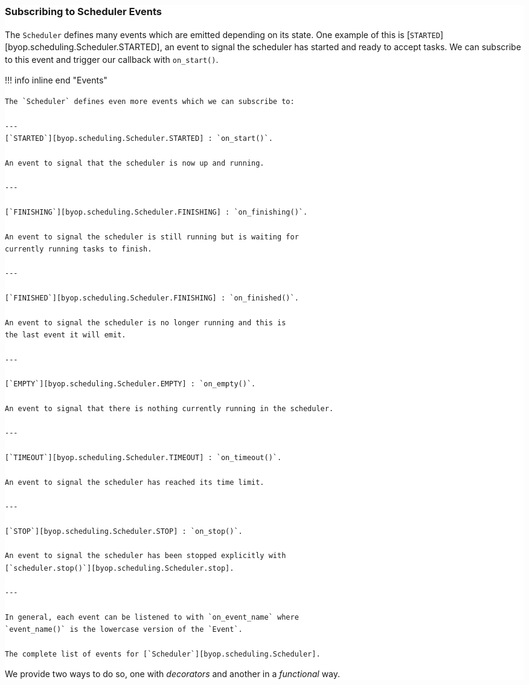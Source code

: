 

### Subscribing to Scheduler Events

The `Scheduler` defines many events which are emitted depending on its state.
One example of this is [`STARTED`][byop.scheduling.Scheduler.STARTED], an
event to signal the scheduler has started and ready to accept tasks.
We can subscribe to this event and trigger our callback with `on_start()`.

!!! info inline end "Events"

    The `Scheduler` defines even more events which we can subscribe to:

    ---
    [`STARTED`][byop.scheduling.Scheduler.STARTED] : `on_start()`.

    An event to signal that the scheduler is now up and running.

    ---

    [`FINISHING`][byop.scheduling.Scheduler.FINISHING] : `on_finishing()`.

    An event to signal the scheduler is still running but is waiting for
    currently running tasks to finish.

    ---

    [`FINISHED`][byop.scheduling.Scheduler.FINISHING] : `on_finished()`.

    An event to signal the scheduler is no longer running and this is
    the last event it will emit.

    ---

    [`EMPTY`][byop.scheduling.Scheduler.EMPTY] : `on_empty()`.

    An event to signal that there is nothing currently running in the scheduler.

    ---

    [`TIMEOUT`][byop.scheduling.Scheduler.TIMEOUT] : `on_timeout()`.

    An event to signal the scheduler has reached its time limit.

    ---

    [`STOP`][byop.scheduling.Scheduler.STOP] : `on_stop()`.

    An event to signal the scheduler has been stopped explicitly with
    [`scheduler.stop()`][byop.scheduling.Scheduler.stop].

    ---

    In general, each event can be listened to with `on_event_name` where
    `event_name()` is the lowercase version of the `Event`.

    The complete list of events for [`Scheduler`][byop.scheduling.Scheduler].

We provide two ways to do so, one with _decorators_ and another in a _functional_
way.
